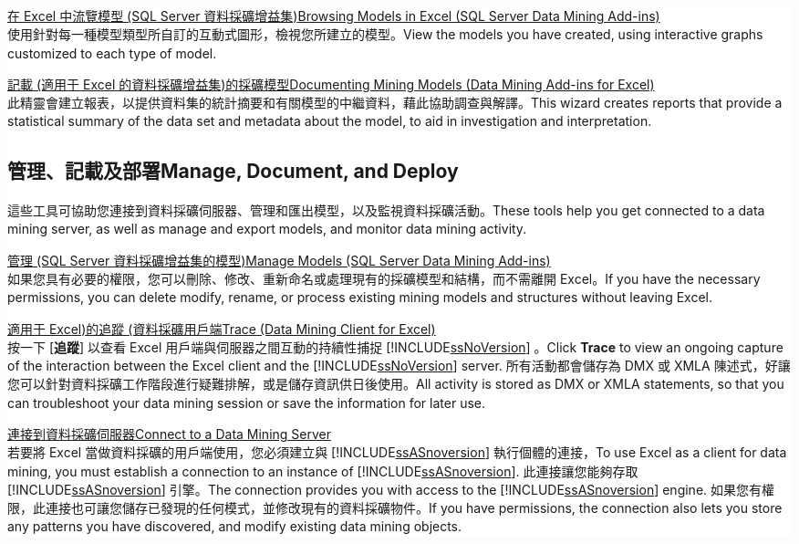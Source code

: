  [<span data-ttu-id="cbfca-192">在 Excel 中流覽模型 &#40;SQL Server 資料採礦增益集&#41;</span><span class="sxs-lookup"><span data-stu-id="cbfca-192">Browsing Models in Excel &#40;SQL Server Data Mining Add-ins&#41;</span></span>](browsing-models-in-excel-sql-server-data-mining-add-ins.md)  
 <span data-ttu-id="cbfca-193">使用針對每一種模型類型所自訂的互動式圖形，檢視您所建立的模型。</span><span class="sxs-lookup"><span data-stu-id="cbfca-193">View the models you have created, using interactive graphs customized to each type of model.</span></span>  
  
 [<span data-ttu-id="cbfca-194">記載 &#40;適用于 Excel 的資料採礦增益集&#41;的採礦模型</span><span class="sxs-lookup"><span data-stu-id="cbfca-194">Documenting Mining Models &#40;Data Mining Add-ins for Excel&#41;</span></span>](documenting-mining-models-data-mining-add-ins-for-excel.md)  
 <span data-ttu-id="cbfca-195">此精靈會建立報表，以提供資料集的統計摘要和有關模型的中繼資料，藉此協助調查與解譯。</span><span class="sxs-lookup"><span data-stu-id="cbfca-195">This wizard creates reports that provide a statistical summary of the data set and metadata about the model, to aid in investigation and interpretation.</span></span>  
  
##  <a name="manage-document-and-deploy"></a><a name="bkmk_UsageMgmt"></a><span data-ttu-id="cbfca-196">管理、記載及部署</span><span class="sxs-lookup"><span data-stu-id="cbfca-196">Manage, Document, and Deploy</span></span>  
 <span data-ttu-id="cbfca-197">這些工具可協助您連接到資料採礦伺服器、管理和匯出模型，以及監視資料採礦活動。</span><span class="sxs-lookup"><span data-stu-id="cbfca-197">These tools help you get connected to a data mining server, as well as manage and export models, and monitor data mining activity.</span></span>  
  
 [<span data-ttu-id="cbfca-198">管理 &#40;SQL Server 資料採礦增益集的模型&#41;</span><span class="sxs-lookup"><span data-stu-id="cbfca-198">Manage Models &#40;SQL Server Data Mining Add-ins&#41;</span></span>](manage-models-sql-server-data-mining-add-ins.md)  
 <span data-ttu-id="cbfca-199">如果您具有必要的權限，您可以刪除、修改、重新命名或處理現有的採礦模型和結構，而不需離開 Excel。</span><span class="sxs-lookup"><span data-stu-id="cbfca-199">If you have the necessary permissions, you can delete modify, rename, or process existing mining models and structures without leaving Excel.</span></span>  
  
 [<span data-ttu-id="cbfca-200">適用于 Excel&#41;的追蹤 &#40;資料採礦用戶端</span><span class="sxs-lookup"><span data-stu-id="cbfca-200">Trace &#40;Data Mining Client for Excel&#41;</span></span>](trace-data-mining-client-for-excel.md)  
 <span data-ttu-id="cbfca-201">按一下 [**追蹤**] 以查看 Excel 用戶端與伺服器之間互動的持續性捕捉 [!INCLUDE[ssNoVersion](../includes/ssnoversion-md.md)] 。</span><span class="sxs-lookup"><span data-stu-id="cbfca-201">Click **Trace** to view an ongoing capture of the interaction between the Excel client and the [!INCLUDE[ssNoVersion](../includes/ssnoversion-md.md)] server.</span></span> <span data-ttu-id="cbfca-202">所有活動都會儲存為 DMX 或 XMLA 陳述式，好讓您可以針對資料採礦工作階段進行疑難排解，或是儲存資訊供日後使用。</span><span class="sxs-lookup"><span data-stu-id="cbfca-202">All activity is stored as DMX or XMLA statements, so that you can troubleshoot your data mining session or save the information for later use.</span></span>  
  
 [<span data-ttu-id="cbfca-203">連接到資料採礦伺服器</span><span class="sxs-lookup"><span data-stu-id="cbfca-203">Connect to a Data Mining Server</span></span>](connect-to-a-data-mining-server.md)  
 <span data-ttu-id="cbfca-204">若要將 Excel 當做資料採礦的用戶端使用，您必須建立與 [!INCLUDE[ssASnoversion](../includes/ssasnoversion-md.md)] 執行個體的連接，</span><span class="sxs-lookup"><span data-stu-id="cbfca-204">To use Excel as a client for data mining, you must establish a connection to an instance of [!INCLUDE[ssASnoversion](../includes/ssasnoversion-md.md)].</span></span> <span data-ttu-id="cbfca-205">此連接讓您能夠存取 [!INCLUDE[ssASnoversion](../includes/ssasnoversion-md.md)] 引擎。</span><span class="sxs-lookup"><span data-stu-id="cbfca-205">The connection provides you with access to the [!INCLUDE[ssASnoversion](../includes/ssasnoversion-md.md)] engine.</span></span> <span data-ttu-id="cbfca-206">如果您有權限，此連接也可讓您儲存已發現的任何模式，並修改現有的資料採礦物件。</span><span class="sxs-lookup"><span data-stu-id="cbfca-206">If you have permissions, the connection also lets you store any patterns you have discovered, and modify existing data mining objects.</span></span>  
  
